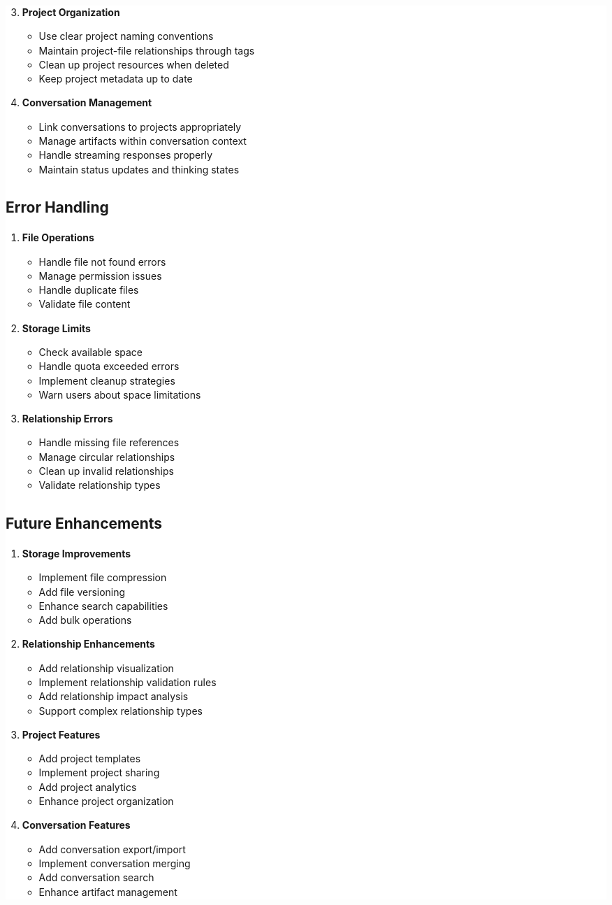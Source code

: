 3. **Project Organization**
   - Use clear project naming conventions
   - Maintain project-file relationships through tags
   - Clean up project resources when deleted
   - Keep project metadata up to date

4. **Conversation Management**
   - Link conversations to projects appropriately
   - Manage artifacts within conversation context
   - Handle streaming responses properly
   - Maintain status updates and thinking states

## Error Handling

1. **File Operations**
   - Handle file not found errors
   - Manage permission issues
   - Handle duplicate files
   - Validate file content

2. **Storage Limits**
   - Check available space
   - Handle quota exceeded errors
   - Implement cleanup strategies
   - Warn users about space limitations

3. **Relationship Errors**
   - Handle missing file references
   - Manage circular relationships
   - Clean up invalid relationships
   - Validate relationship types

## Future Enhancements

1. **Storage Improvements**
   - Implement file compression
   - Add file versioning
   - Enhance search capabilities
   - Add bulk operations

2. **Relationship Enhancements**
   - Add relationship visualization
   - Implement relationship validation rules
   - Add relationship impact analysis
   - Support complex relationship types

3. **Project Features**
   - Add project templates
   - Implement project sharing
   - Add project analytics
   - Enhance project organization

4. **Conversation Features**
   - Add conversation export/import
   - Implement conversation merging
   - Add conversation search
   - Enhance artifact management 